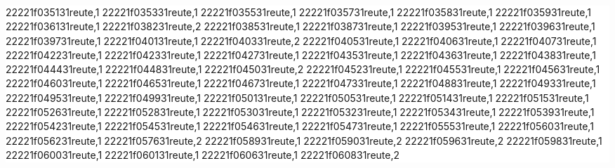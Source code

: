22221f035131reute,1
22221f035331reute,1
22221f035531reute,1
22221f035731reute,1
22221f035831reute,1
22221f035931reute,1
22221f036131reute,1
22221f038231reute,2
22221f038531reute,1
22221f038731reute,1
22221f039531reute,1
22221f039631reute,1
22221f039731reute,1
22221f040131reute,1
22221f040331reute,2
22221f040531reute,1
22221f040631reute,1
22221f040731reute,1
22221f042231reute,1
22221f042331reute,1
22221f042731reute,1
22221f043531reute,1
22221f043631reute,1
22221f043831reute,1
22221f044431reute,1
22221f044831reute,1
22221f045031reute,2
22221f045231reute,1
22221f045531reute,1
22221f045631reute,1
22221f046031reute,1
22221f046531reute,1
22221f046731reute,1
22221f047331reute,1
22221f048831reute,1
22221f049331reute,1
22221f049531reute,1
22221f049931reute,1
22221f050131reute,1
22221f050531reute,1
22221f051431reute,1
22221f051531reute,1
22221f052631reute,1
22221f052831reute,1
22221f053031reute,1
22221f053231reute,1
22221f053431reute,1
22221f053931reute,1
22221f054231reute,1
22221f054531reute,1
22221f054631reute,1
22221f054731reute,1
22221f055531reute,1
22221f056031reute,1
22221f056231reute,1
22221f057631reute,2
22221f058931reute,1
22221f059031reute,2
22221f059631reute,2
22221f059831reute,1
22221f060031reute,1
22221f060131reute,1
22221f060631reute,1
22221f060831reute,2